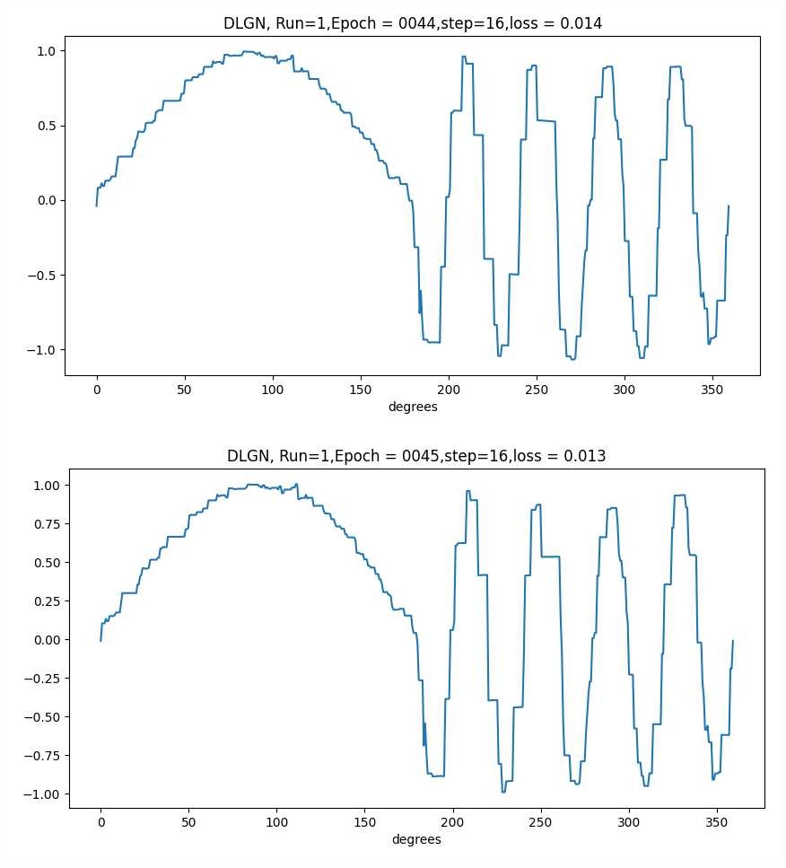 <p align="center"> <img src= 'all_figs/Preds(DLGN, Run=1,Epoch = 0044,step=16,loss = 0.014).png' /> </p>
<p align="center"> <img src= 'all_figs/Preds(DLGN, Run=1,Epoch = 0045,step=16,loss = 0.013).png' /> </p>